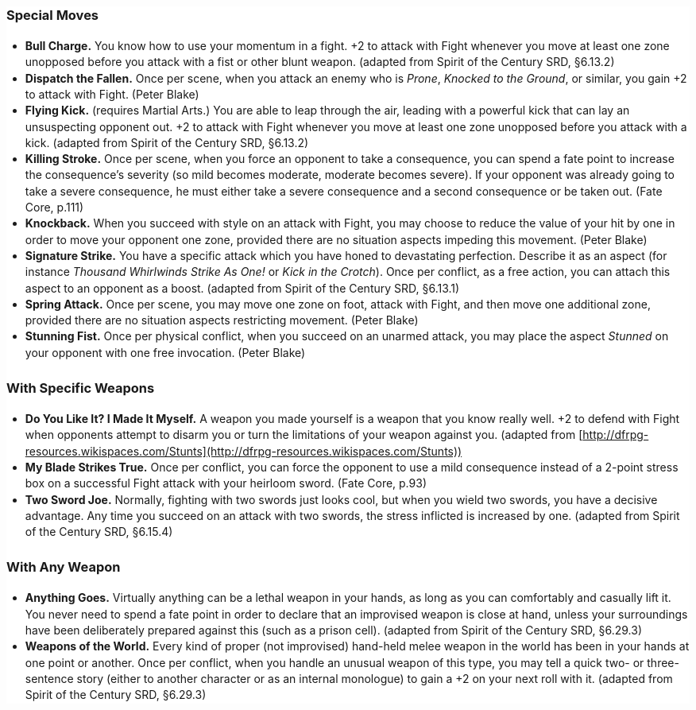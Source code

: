 ### Special Moves

- **Bull Charge.** You know how to use your momentum in a fight. +2 to attack with Fight whenever you move at least one zone unopposed before you attack with a fist or other blunt weapon. (adapted from Spirit of the Century SRD, §6.13.2)
- **Dispatch the Fallen.** Once per scene, when you attack an enemy who is _Prone_, _Knocked to the Ground_, or similar, you gain +2 to attack with Fight. (Peter Blake)
- **Flying Kick.** (requires Martial Arts.) You are able to leap through the air, leading with a powerful kick that can lay an unsuspecting opponent out. +2 to attack with Fight whenever you move at least one zone unopposed before you attack with a kick. (adapted from Spirit of the Century SRD, §6.13.2)
- **Killing Stroke.** Once per scene, when you force an opponent to take a consequence, you can spend a fate point to increase the consequence’s severity (so mild becomes moderate, moderate becomes severe). If your opponent was already going to take a severe consequence, he must either take a severe consequence and a second consequence or be taken out. (Fate Core, p.111)
- **Knockback.** When you succeed with style on an attack with Fight, you may choose to reduce the value of your hit by one in order to move your opponent one zone, provided there are no situation aspects impeding this movement. (Peter Blake)
- **Signature Strike.** You have a specific attack which you have honed to devastating perfection. Describe it as an aspect (for instance _Thousand Whirlwinds Strike As One!_ or _Kick in the Crotch_). Once per conflict, as a free action, you can attach this aspect to an opponent as a boost. (adapted from Spirit of the Century SRD, §6.13.1)
- **Spring Attack.** Once per scene, you may move one zone on foot, attack with Fight, and then move one additional zone, provided there are no situation aspects restricting movement. (Peter Blake)
- **Stunning Fist.** Once per physical conflict, when you succeed on an unarmed attack, you may place the aspect _Stunned_ on your opponent with one free invocation. (Peter Blake)

### With Specific Weapons

- **Do You Like It? I Made It Myself.** A weapon you made yourself is a weapon that you know really well. +2 to defend with Fight when opponents attempt to disarm you or turn the limitations of your weapon against you. (adapted from [http://dfrpg-resources.wikispaces.com/Stunts](http://dfrpg-resources.wikispaces.com/Stunts))
- **My Blade Strikes True.** Once per conflict, you can force the opponent to use a mild consequence instead of a 2-point stress box on a successful Fight attack with your heirloom sword. (Fate Core, p.93)
- **Two Sword Joe.** Normally, fighting with two swords just looks cool, but when you wield two swords, you have a decisive advantage. Any time you succeed on an attack with two swords, the stress inflicted is increased by one. (adapted from Spirit of the Century SRD, §6.15.4)

### With Any Weapon

- **Anything Goes.** Virtually anything can be a lethal weapon in your hands, as long as you can comfortably and casually lift it. You never need to spend a fate point in order to declare that an improvised weapon is close at hand, unless your surroundings have been deliberately prepared against this (such as a prison cell). (adapted from Spirit of the Century SRD, §6.29.3)
- **Weapons of the World.** Every kind of proper (not improvised) hand-held melee weapon in the world has been in your hands at one point or another. Once per conflict, when you handle an unusual weapon of this type, you may tell a quick two- or three-sentence story (either to another character or as an internal monologue) to gain a +2 on your next roll with it. (adapted from Spirit of the Century SRD, §6.29.3)
